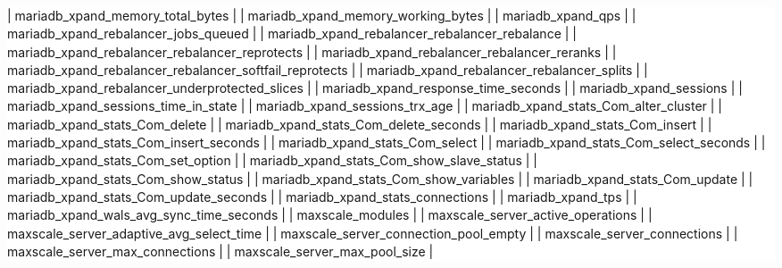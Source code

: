 | mariadb\_xpand\_memory\_total\_bytes                         |
| mariadb\_xpand\_memory\_working\_bytes                       |
| mariadb\_xpand\_qps                                          |
| mariadb\_xpand\_rebalancer\_jobs\_queued                     |
| mariadb\_xpand\_rebalancer\_rebalancer\_rebalance            |
| mariadb\_xpand\_rebalancer\_rebalancer\_reprotects           |
| mariadb\_xpand\_rebalancer\_rebalancer\_reranks              |
| mariadb\_xpand\_rebalancer\_rebalancer\_softfail\_reprotects |
| mariadb\_xpand\_rebalancer\_rebalancer\_splits               |
| mariadb\_xpand\_rebalancer\_underprotected\_slices           |
| mariadb\_xpand\_response\_time\_seconds                      |
| mariadb\_xpand\_sessions                                     |
| mariadb\_xpand\_sessions\_time\_in\_state                    |
| mariadb\_xpand\_sessions\_trx\_age                           |
| mariadb\_xpand\_stats\_Com\_alter\_cluster                   |
| mariadb\_xpand\_stats\_Com\_delete                           |
| mariadb\_xpand\_stats\_Com\_delete\_seconds                  |
| mariadb\_xpand\_stats\_Com\_insert                           |
| mariadb\_xpand\_stats\_Com\_insert\_seconds                  |
| mariadb\_xpand\_stats\_Com\_select                           |
| mariadb\_xpand\_stats\_Com\_select\_seconds                  |
| mariadb\_xpand\_stats\_Com\_set\_option                      |
| mariadb\_xpand\_stats\_Com\_show\_slave\_status              |
| mariadb\_xpand\_stats\_Com\_show\_status                     |
| mariadb\_xpand\_stats\_Com\_show\_variables                  |
| mariadb\_xpand\_stats\_Com\_update                           |
| mariadb\_xpand\_stats\_Com\_update\_seconds                  |
| mariadb\_xpand\_stats\_connections                           |
| mariadb\_xpand\_tps                                          |
| mariadb\_xpand\_wals\_avg\_sync\_time\_seconds               |
| maxscale\_modules                                            |
| maxscale\_server\_active\_operations                         |
| maxscale\_server\_adaptive\_avg\_select\_time                |
| maxscale\_server\_connection\_pool\_empty                    |
| maxscale\_server\_connections                                |
| maxscale\_server\_max\_connections                           |
| maxscale\_server\_max\_pool\_size                            |